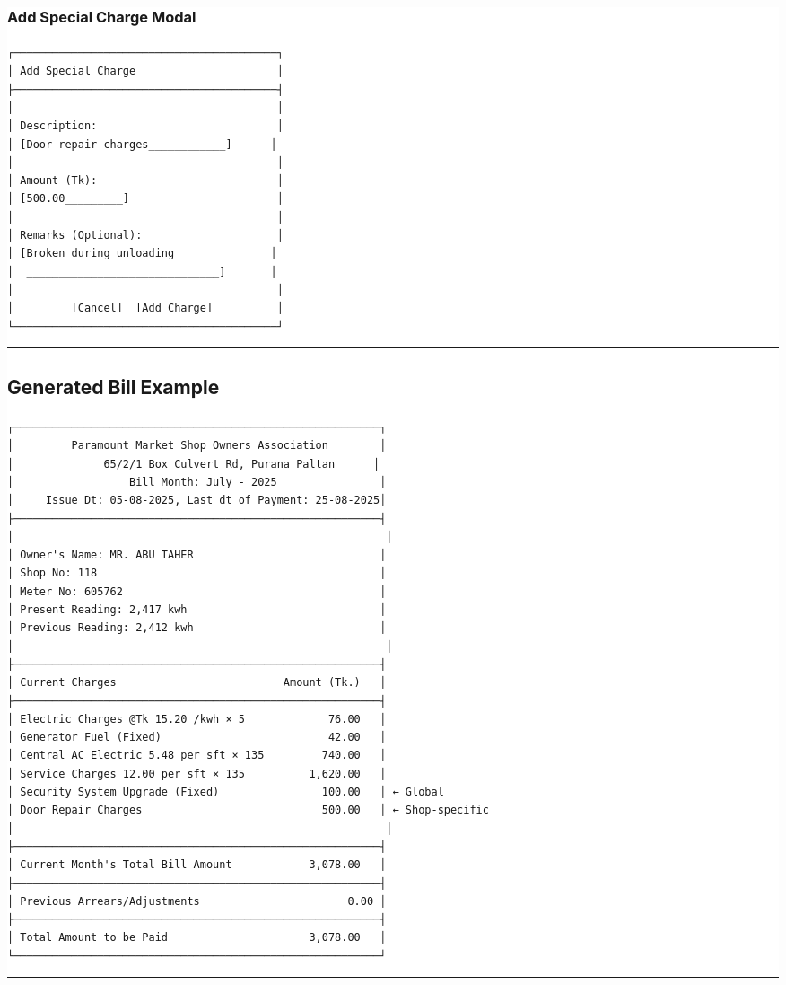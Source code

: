 ### Add Special Charge Modal

```
┌─────────────────────────────────────────┐
│ Add Special Charge                      │
├─────────────────────────────────────────┤
│                                         │
│ Description:                            │
│ [Door repair charges____________]      │
│                                         │
│ Amount (Tk):                            │
│ [500.00_________]                       │
│                                         │
│ Remarks (Optional):                     │
│ [Broken during unloading________       │
│  ______________________________]       │
│                                         │
│         [Cancel]  [Add Charge]          │
└─────────────────────────────────────────┘
```

---

## Generated Bill Example

```
┌─────────────────────────────────────────────────────────┐
│         Paramount Market Shop Owners Association        │
│              65/2/1 Box Culvert Rd, Purana Paltan      │
│                  Bill Month: July - 2025                │
│     Issue Dt: 05-08-2025, Last dt of Payment: 25-08-2025│
├─────────────────────────────────────────────────────────┤
│                                                          │
│ Owner's Name: MR. ABU TAHER                             │
│ Shop No: 118                                            │
│ Meter No: 605762                                        │
│ Present Reading: 2,417 kwh                              │
│ Previous Reading: 2,412 kwh                             │
│                                                          │
├─────────────────────────────────────────────────────────┤
│ Current Charges                          Amount (Tk.)   │
├─────────────────────────────────────────────────────────┤
│ Electric Charges @Tk 15.20 /kwh × 5             76.00   │
│ Generator Fuel (Fixed)                          42.00   │
│ Central AC Electric 5.48 per sft × 135         740.00   │
│ Service Charges 12.00 per sft × 135          1,620.00   │
│ Security System Upgrade (Fixed)                100.00   │ ← Global
│ Door Repair Charges                            500.00   │ ← Shop-specific
│                                                          │
├─────────────────────────────────────────────────────────┤
│ Current Month's Total Bill Amount            3,078.00   │
├─────────────────────────────────────────────────────────┤
│ Previous Arrears/Adjustments                       0.00 │
├─────────────────────────────────────────────────────────┤
│ Total Amount to be Paid                      3,078.00   │
└─────────────────────────────────────────────────────────┘
```

---